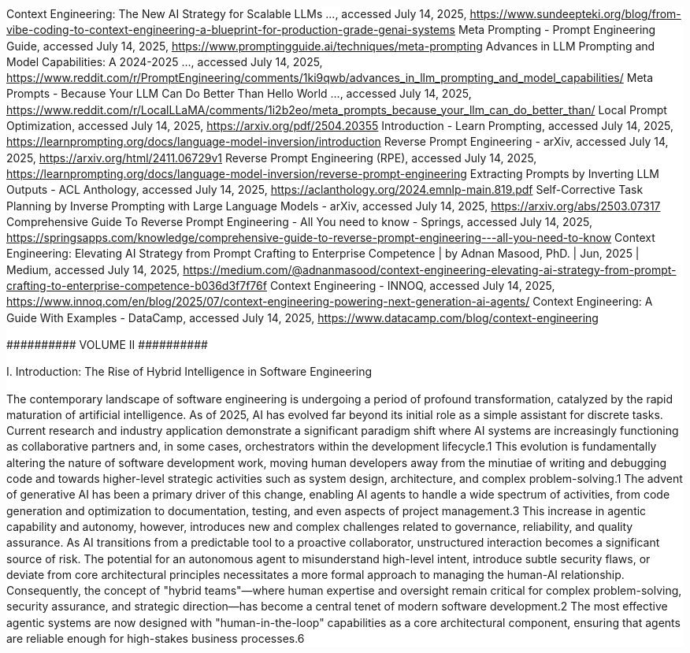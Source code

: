 Context Engineering: The New AI Strategy for Scalable LLMs ..., accessed July 14, 2025, https://www.sundeepteki.org/blog/from-vibe-coding-to-context-engineering-a-blueprint-for-production-grade-genai-systems
Meta Prompting - Prompt Engineering Guide, accessed July 14, 2025, https://www.promptingguide.ai/techniques/meta-prompting
Advances in LLM Prompting and Model Capabilities: A 2024-2025 ..., accessed July 14, 2025, https://www.reddit.com/r/PromptEngineering/comments/1ki9qwb/advances_in_llm_prompting_and_model_capabilities/
Meta Prompts - Because Your LLM Can Do Better Than Hello World ..., accessed July 14, 2025, https://www.reddit.com/r/LocalLLaMA/comments/1i2b2eo/meta_prompts_because_your_llm_can_do_better_than/
Local Prompt Optimization, accessed July 14, 2025, https://arxiv.org/pdf/2504.20355
Introduction - Learn Prompting, accessed July 14, 2025, https://learnprompting.org/docs/language-model-inversion/introduction
Reverse Prompt Engineering - arXiv, accessed July 14, 2025, https://arxiv.org/html/2411.06729v1
Reverse Prompt Engineering (RPE), accessed July 14, 2025, https://learnprompting.org/docs/language-model-inversion/reverse-prompt-engineering
Extracting Prompts by Inverting LLM Outputs - ACL Anthology, accessed July 14, 2025, https://aclanthology.org/2024.emnlp-main.819.pdf
Self-Corrective Task Planning by Inverse Prompting with Large Language Models - arXiv, accessed July 14, 2025, https://arxiv.org/abs/2503.07317
Comprehensive Guide To Reverse Prompt Engineering - All You need to know - Springs, accessed July 14, 2025, https://springsapps.com/knowledge/comprehensive-guide-to-reverse-prompt-engineering---all-you-need-to-know
Context Engineering: Elevating AI Strategy from Prompt Crafting to Enterprise Competence | by Adnan Masood, PhD. | Jun, 2025 | Medium, accessed July 14, 2025, https://medium.com/@adnanmasood/context-engineering-elevating-ai-strategy-from-prompt-crafting-to-enterprise-competence-b036d3f7f76f
Context Engineering - INNOQ, accessed July 14, 2025, https://www.innoq.com/en/blog/2025/07/context-engineering-powering-next-generation-ai-agents/
Context Engineering: A Guide With Examples - DataCamp, accessed July 14, 2025, https://www.datacamp.com/blog/context-engineering


########## VOLUME II ##########

I. Introduction: The Rise of Hybrid Intelligence in Software Engineering

The contemporary landscape of software engineering is undergoing a period of profound transformation, catalyzed by the rapid maturation of artificial intelligence. As of 2025, AI has evolved far beyond its initial role as a simple assistant for discrete tasks. Current research and industry application demonstrate a significant paradigm shift where AI systems are increasingly functioning as collaborative partners and, in some cases, orchestrators within the development lifecycle.1 This evolution is fundamentally altering the nature of software development work, moving human developers away from the minutiae of writing and debugging code and towards higher-level strategic activities such as system design, architecture, and complex problem-solving.1 The advent of generative AI has been a primary driver of this change, enabling AI agents to handle a wide spectrum of activities, from code generation and optimization to documentation, testing, and even aspects of project management.3
This increase in agentic capability and autonomy, however, introduces new and complex challenges related to governance, reliability, and quality assurance. As AI transitions from a predictable tool to a proactive collaborator, unstructured interaction becomes a significant source of risk. The potential for an autonomous agent to misunderstand high-level intent, introduce subtle security flaws, or deviate from core architectural principles necessitates a more formal approach to managing the human-AI relationship. Consequently, the concept of "hybrid teams"—where human expertise and oversight remain critical for complex problem-solving, security assurance, and strategic direction—has become a central tenet of modern software development.2 The most effective agentic systems are now designed with "human-in-the-loop" capabilities as a core architectural component, ensuring that agents are reliable enough for high-stakes business processes.6